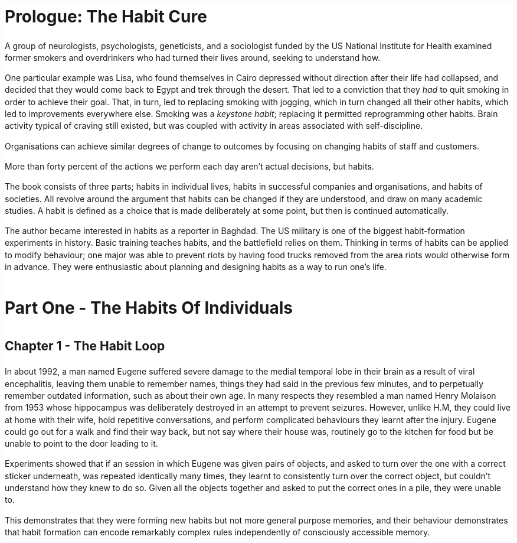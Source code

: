 # Prologue: The Habit Cure

A group of neurologists, psychologists, geneticists, and a sociologist funded by the US National Institute for Health examined former smokers and overdrinkers who had turned their lives around, seeking to understand how.

One particular example was Lisa, who found themselves in Cairo depressed without direction after their life had collapsed, and decided that they would come back to Egypt and trek through the desert. That led to a conviction that they _had_ to quit smoking in order to achieve their goal. That, in turn, led to replacing smoking with jogging, which in turn changed all their other habits, which led to improvements everywhere else. Smoking was a _keystone habit_; replacing it permitted reprogramming other habits. Brain activity typical of craving still existed, but was coupled with activity in areas associated with self-discipline.

Organisations can achieve similar degrees of change to outcomes by focusing on changing habits of staff and customers.

More than forty percent of the actions we perform each day aren’t actual decisions, but habits.

The book consists of three parts; habits in individual lives, habits in successful companies and organisations, and habits of societies. All revolve around the argument that habits can be changed if they are understood, and draw on many academic studies. A habit is defined as a choice that is made deliberately at some point, but then is continued automatically.

The author became interested in habits as a reporter in Baghdad. The US military is one of the biggest habit-formation experiments in history. Basic training teaches habits, and the battlefield relies on them. Thinking in terms of habits can be applied to modify behaviour; one major was able to prevent riots by having food trucks removed from the area riots would otherwise form in advance. They were enthusiastic about planning and designing habits as a way to run one’s life.

# Part One - The Habits Of Individuals

## Chapter 1 - The Habit Loop

In about 1992, a man named Eugene suffered severe damage to the medial temporal lobe in their brain as a result of viral encephalitis, leaving them unable to remember names, things they had said in the previous few minutes, and to perpetually remember outdated information, such as about their own age. In many respects they resembled a man named Henry Molaison from 1953 whose hippocampus was deliberately destroyed in an attempt to prevent seizures. However, unlike H.M, they could live at home with their wife, hold repetitive conversations, and perform complicated behaviours they learnt after the injury. Eugene could go out for a walk and find their way back, but not say where their house was, routinely go to the kitchen for food but be unable to point to the door leading to it.

Experiments showed that if an session in which Eugene was given pairs of objects, and asked to turn over the one with a correct sticker underneath, was repeated identically many times, they learnt to consistently turn over the correct object, but couldn’t understand how they knew to do so. Given all the objects together and asked to put the correct ones in a pile, they were unable to.

This demonstrates that they were forming new habits but not more general purpose memories, and their behaviour demonstrates that habit formation can encode remarkably complex rules independently of consciously accessible memory.
